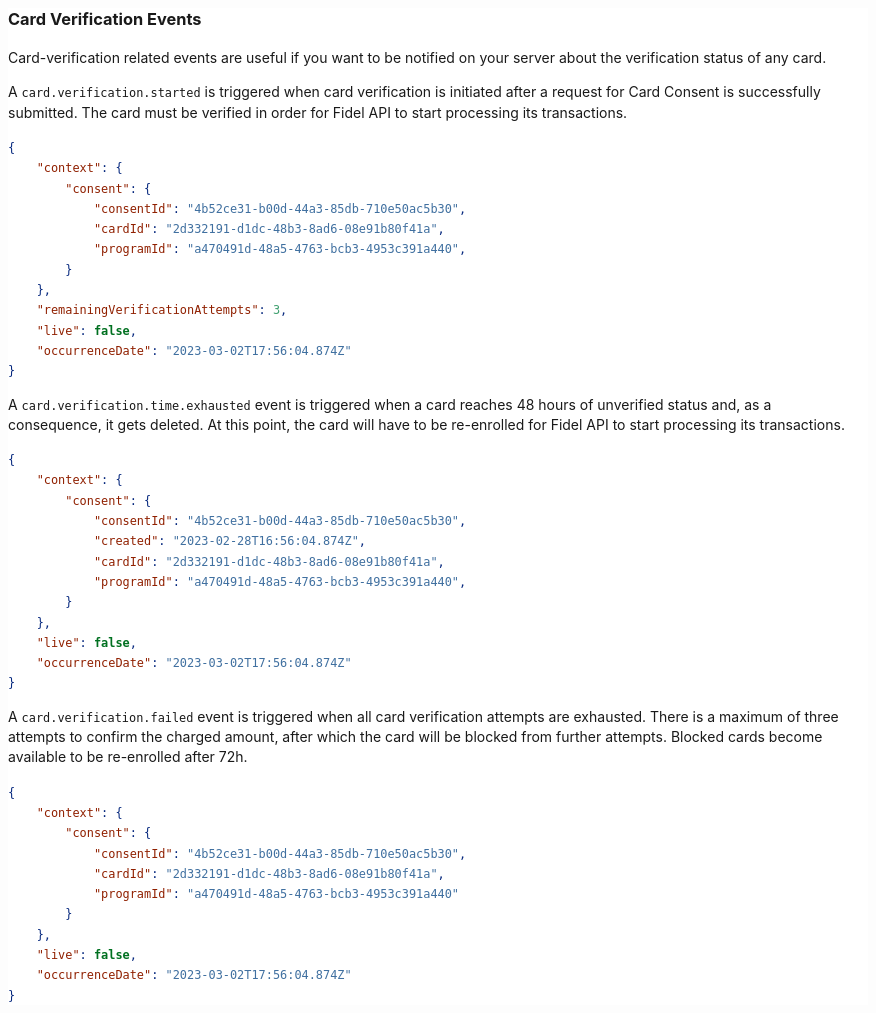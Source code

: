 ### Card Verification Events

Card-verification related events are useful if you want to be notified on your server about the verification status of any card.

A `card.verification.started` is triggered when card verification is initiated after a request for Card Consent is successfully submitted. The card must be verified in order for Fidel API to start processing its transactions.

```json
{
    "context": {
        "consent": {
            "consentId": "4b52ce31-b00d-44a3-85db-710e50ac5b30",
            "cardId": "2d332191-d1dc-48b3-8ad6-08e91b80f41a",
            "programId": "a470491d-48a5-4763-bcb3-4953c391a440",
        }
    },
    "remainingVerificationAttempts": 3,
    "live": false,
    "occurrenceDate": "2023-03-02T17:56:04.874Z"
}
```

A `card.verification.time.exhausted` event is triggered when a card reaches 48 hours of unverified status and, as a consequence, it gets deleted. At this point, the card will have to be re-enrolled for Fidel API to start processing its transactions.

```json
{
    "context": {
        "consent": {
            "consentId": "4b52ce31-b00d-44a3-85db-710e50ac5b30",
            "created": "2023-02-28T16:56:04.874Z",
            "cardId": "2d332191-d1dc-48b3-8ad6-08e91b80f41a",
            "programId": "a470491d-48a5-4763-bcb3-4953c391a440",
        }
    },
    "live": false,
    "occurrenceDate": "2023-03-02T17:56:04.874Z"
}
```

A `card.verification.failed` event is triggered when all card verification attempts are exhausted. There is a maximum of three attempts to confirm the charged amount, after which the card will be blocked from further attempts. Blocked cards become available to be re-enrolled after 72h.

```json
{
    "context": {
        "consent": {
            "consentId": "4b52ce31-b00d-44a3-85db-710e50ac5b30",
            "cardId": "2d332191-d1dc-48b3-8ad6-08e91b80f41a",
            "programId": "a470491d-48a5-4763-bcb3-4953c391a440"
        }
    },
    "live": false,
    "occurrenceDate": "2023-03-02T17:56:04.874Z"
}
```
